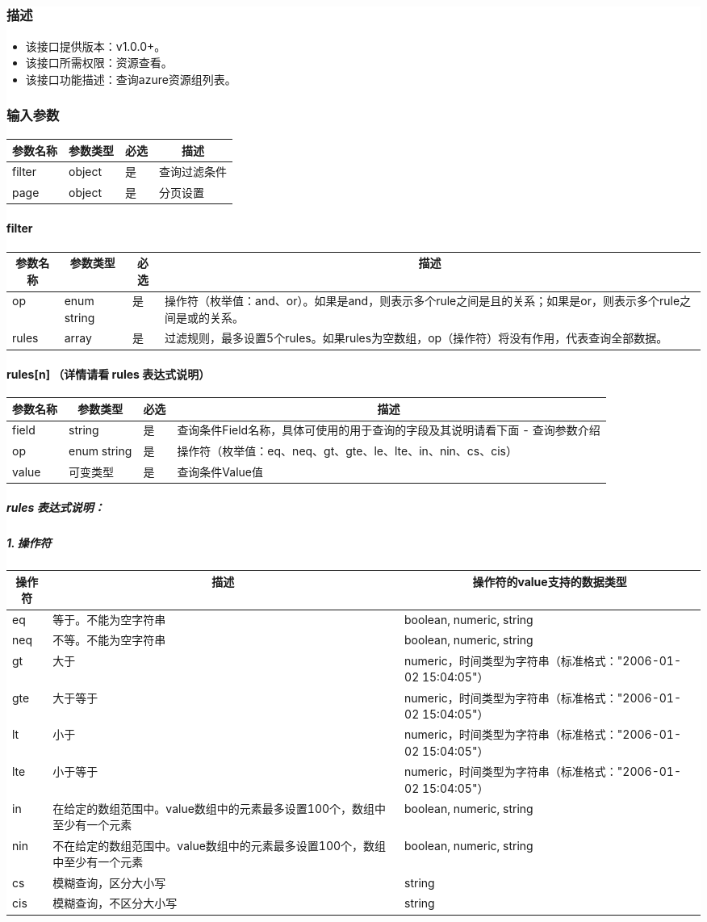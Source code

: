 ### 描述

- 该接口提供版本：v1.0.0+。
- 该接口所需权限：资源查看。
- 该接口功能描述：查询azure资源组列表。

### 输入参数

| 参数名称   | 参数类型   | 必选  | 描述     |
|--------|--------|-----|--------|
| filter | object | 是   | 查询过滤条件 |
| page   | object | 是   | 分页设置   |

#### filter

| 参数名称  | 参数类型        | 必选  | 描述                                                              |
|-------|-------------|-----|-----------------------------------------------------------------|
| op    | enum string | 是   | 操作符（枚举值：and、or）。如果是and，则表示多个rule之间是且的关系；如果是or，则表示多个rule之间是或的关系。 |
| rules | array       | 是   | 过滤规则，最多设置5个rules。如果rules为空数组，op（操作符）将没有作用，代表查询全部数据。             |

#### rules[n] （详情请看 rules 表达式说明）

| 参数名称  | 参数类型        | 必选  | 描述                                         |
|-------|-------------|-----|--------------------------------------------|
| field | string      | 是   | 查询条件Field名称，具体可使用的用于查询的字段及其说明请看下面 - 查询参数介绍 |
| op    | enum string | 是   | 操作符（枚举值：eq、neq、gt、gte、le、lte、in、nin、cs、cis）       |
| value | 可变类型        | 是   | 查询条件Value值                                 |

##### rules 表达式说明：

##### 1. 操作符

| 操作符 | 描述                                        | 操作符的value支持的数据类型                             |
|-----|-------------------------------------------|----------------------------------------------|
| eq  | 等于。不能为空字符串                                | boolean, numeric, string                     |
| neq | 不等。不能为空字符串                                | boolean, numeric, string                     |
| gt  | 大于                                        | numeric，时间类型为字符串（标准格式："2006-01-02 15:04:05"） |
| gte | 大于等于                                      | numeric，时间类型为字符串（标准格式："2006-01-02 15:04:05"） |
| lt  | 小于                                        | numeric，时间类型为字符串（标准格式："2006-01-02 15:04:05"） |
| lte | 小于等于                                      | numeric，时间类型为字符串（标准格式："2006-01-02 15:04:05"） |
| in  | 在给定的数组范围中。value数组中的元素最多设置100个，数组中至少有一个元素  | boolean, numeric, string                     |
| nin | 不在给定的数组范围中。value数组中的元素最多设置100个，数组中至少有一个元素 | boolean, numeric, string                     |
| cs  | 模糊查询，区分大小写                                | string                                       |
| cis | 模糊查询，不区分大小写                               | string                                       |
